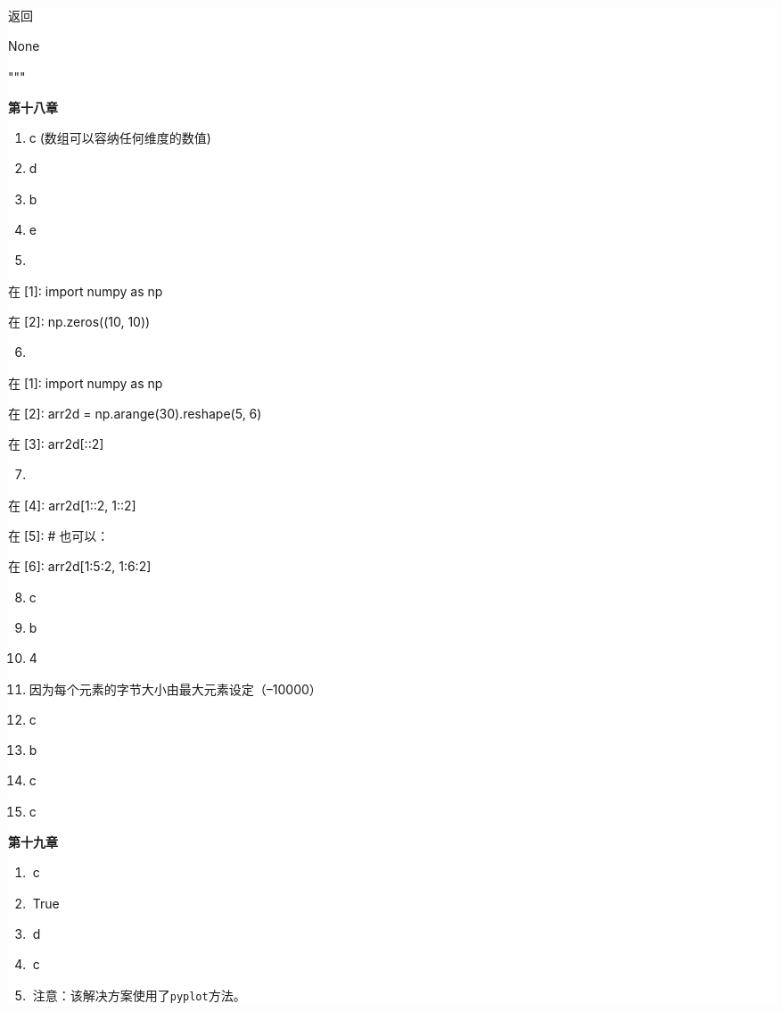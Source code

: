 返回

None

"""

**第十八章**

1.  c (数组可以容纳任何维度的数值)

2.  d

3.  b

4.  e

5.

在 [1]: import numpy as np

在 [2]: np.zeros((10, 10))

6.

在 [1]: import numpy as np

在 [2]: arr2d = np.arange(30).reshape(5, 6)

在 [3]: arr2d[::2]

7.

在 [4]: arr2d[1::2, 1::2]

在 [5]: # 也可以：

在 [6]: arr2d[1:5:2, 1:6:2]

8.  c

9.  b

10.  4

11.  因为每个元素的字节大小由最大元素设定（–10000）

12.  c

13.  b

14.  c

15.  c

**第十九章**

1.  c

2.  True

3.  d

4.  c

5.  注意：该解决方案使用了`pyplot`方法。

